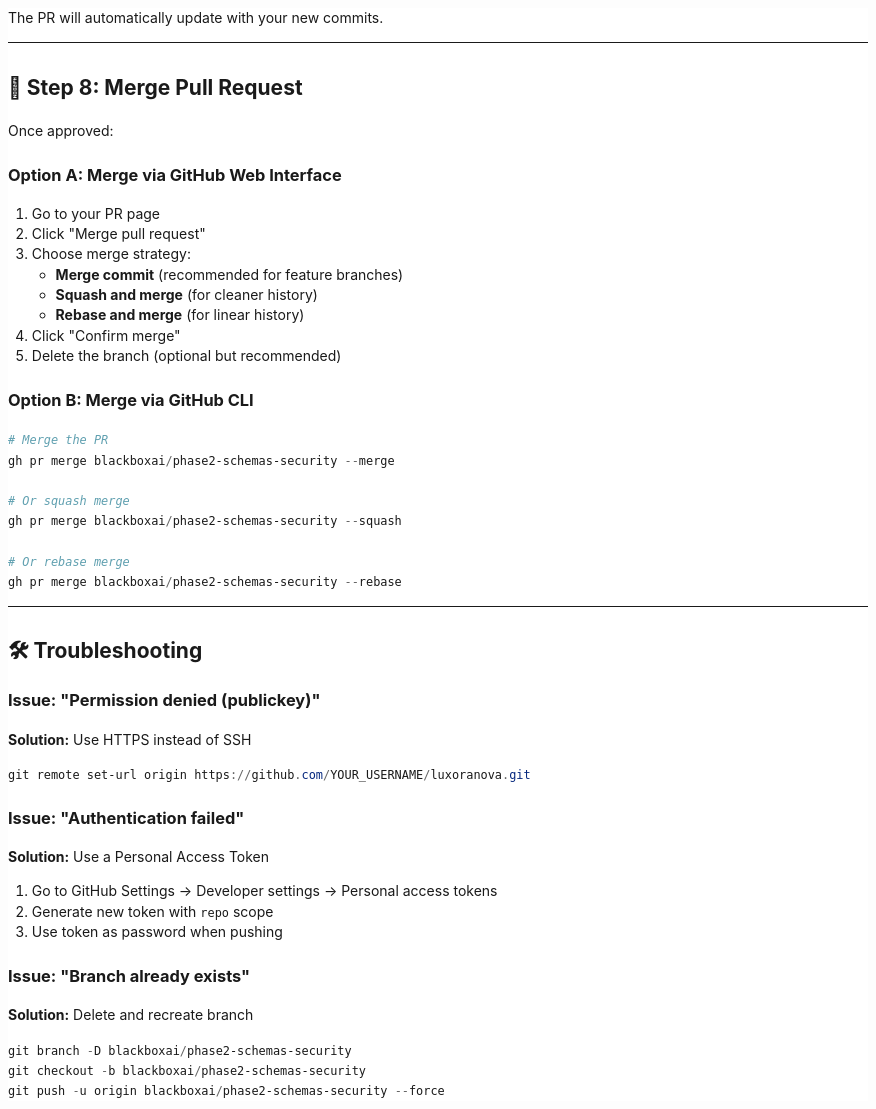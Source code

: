 The PR will automatically update with your new commits.

---

## 🎉 Step 8: Merge Pull Request

Once approved:

### Option A: Merge via GitHub Web Interface

1. Go to your PR page
2. Click "Merge pull request"
3. Choose merge strategy:
   - **Merge commit** (recommended for feature branches)
   - **Squash and merge** (for cleaner history)
   - **Rebase and merge** (for linear history)
4. Click "Confirm merge"
5. Delete the branch (optional but recommended)

### Option B: Merge via GitHub CLI

```powershell
# Merge the PR
gh pr merge blackboxai/phase2-schemas-security --merge

# Or squash merge
gh pr merge blackboxai/phase2-schemas-security --squash

# Or rebase merge
gh pr merge blackboxai/phase2-schemas-security --rebase
```

---

## 🛠️ Troubleshooting

### Issue: "Permission denied (publickey)"

**Solution:** Use HTTPS instead of SSH
```powershell
git remote set-url origin https://github.com/YOUR_USERNAME/luxoranova.git
```

### Issue: "Authentication failed"

**Solution:** Use a Personal Access Token
1. Go to GitHub Settings → Developer settings → Personal access tokens
2. Generate new token with `repo` scope
3. Use token as password when pushing

### Issue: "Branch already exists"

**Solution:** Delete and recreate branch
```powershell
git branch -D blackboxai/phase2-schemas-security
git checkout -b blackboxai/phase2-schemas-security
git push -u origin blackboxai/phase2-schemas-security --force
```
